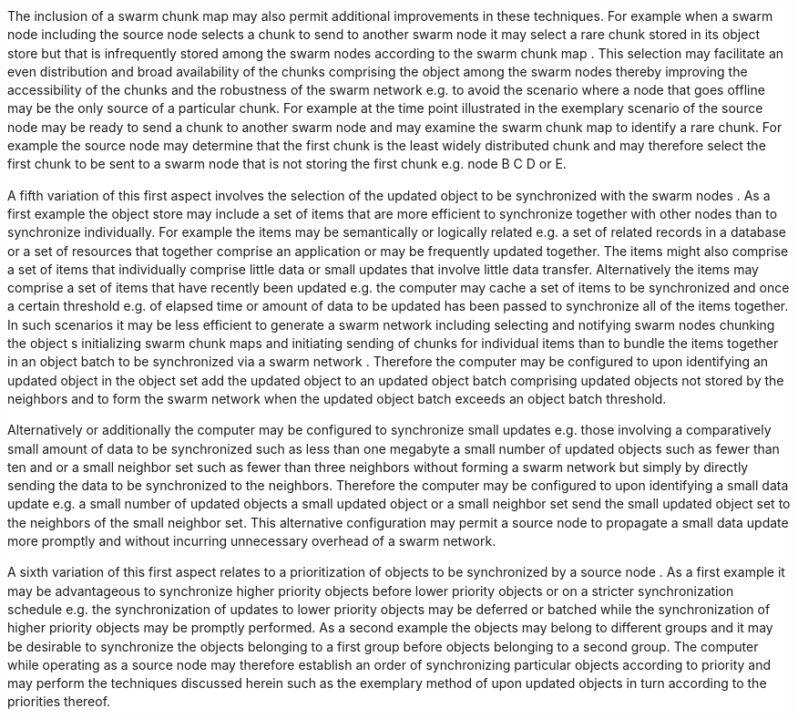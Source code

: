 The inclusion of a swarm chunk map may also permit additional improvements in these techniques. For example when a swarm node including the source node selects a chunk to send to another swarm node it may select a rare chunk stored in its object store but that is infrequently stored among the swarm nodes according to the swarm chunk map . This selection may facilitate an even distribution and broad availability of the chunks comprising the object among the swarm nodes thereby improving the accessibility of the chunks and the robustness of the swarm network e.g. to avoid the scenario where a node that goes offline may be the only source of a particular chunk. For example at the time point illustrated in the exemplary scenario of the source node may be ready to send a chunk to another swarm node and may examine the swarm chunk map to identify a rare chunk. For example the source node may determine that the first chunk is the least widely distributed chunk and may therefore select the first chunk to be sent to a swarm node that is not storing the first chunk e.g. node B C D or E. 

A fifth variation of this first aspect involves the selection of the updated object to be synchronized with the swarm nodes . As a first example the object store may include a set of items that are more efficient to synchronize together with other nodes than to synchronize individually. For example the items may be semantically or logically related e.g. a set of related records in a database or a set of resources that together comprise an application or may be frequently updated together. The items might also comprise a set of items that individually comprise little data or small updates that involve little data transfer. Alternatively the items may comprise a set of items that have recently been updated e.g. the computer may cache a set of items to be synchronized and once a certain threshold e.g. of elapsed time or amount of data to be updated has been passed to synchronize all of the items together. In such scenarios it may be less efficient to generate a swarm network including selecting and notifying swarm nodes chunking the object s initializing swarm chunk maps and initiating sending of chunks for individual items than to bundle the items together in an object batch to be synchronized via a swarm network . Therefore the computer may be configured to upon identifying an updated object in the object set add the updated object to an updated object batch comprising updated objects not stored by the neighbors and to form the swarm network when the updated object batch exceeds an object batch threshold.

Alternatively or additionally the computer may be configured to synchronize small updates e.g. those involving a comparatively small amount of data to be synchronized such as less than one megabyte a small number of updated objects such as fewer than ten and or a small neighbor set such as fewer than three neighbors without forming a swarm network but simply by directly sending the data to be synchronized to the neighbors. Therefore the computer may be configured to upon identifying a small data update e.g. a small number of updated objects a small updated object or a small neighbor set send the small updated object set to the neighbors of the small neighbor set. This alternative configuration may permit a source node to propagate a small data update more promptly and without incurring unnecessary overhead of a swarm network.

A sixth variation of this first aspect relates to a prioritization of objects to be synchronized by a source node . As a first example it may be advantageous to synchronize higher priority objects before lower priority objects or on a stricter synchronization schedule e.g. the synchronization of updates to lower priority objects may be deferred or batched while the synchronization of higher priority objects may be promptly performed. As a second example the objects may belong to different groups and it may be desirable to synchronize the objects belonging to a first group before objects belonging to a second group. The computer while operating as a source node may therefore establish an order of synchronizing particular objects according to priority and may perform the techniques discussed herein such as the exemplary method of upon updated objects in turn according to the priorities thereof.
